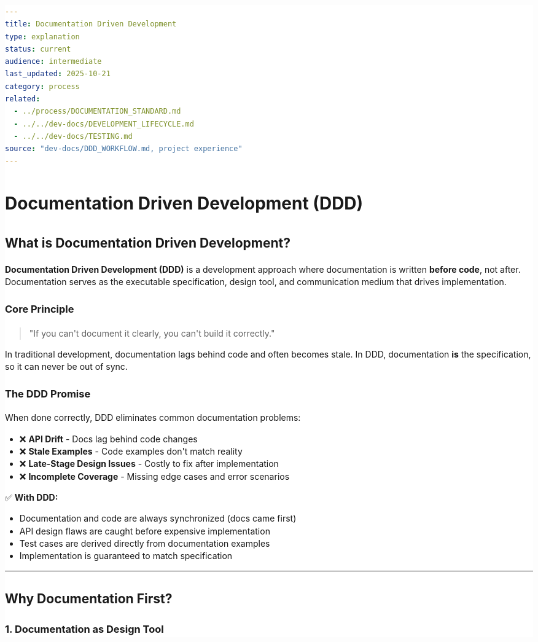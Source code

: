 ```yaml
---
title: Documentation Driven Development
type: explanation
status: current
audience: intermediate
last_updated: 2025-10-21
category: process
related:
  - ../process/DOCUMENTATION_STANDARD.md
  - ../../dev-docs/DEVELOPMENT_LIFECYCLE.md
  - ../../dev-docs/TESTING.md
source: "dev-docs/DDD_WORKFLOW.md, project experience"
---
```


# Documentation Driven Development (DDD)

## What is Documentation Driven Development?

**Documentation Driven Development (DDD)** is a development approach where documentation is written **before code**, not after. Documentation serves as the executable specification, design tool, and communication medium that drives implementation.

### Core Principle

> "If you can't document it clearly, you can't build it correctly."

In traditional development, documentation lags behind code and often becomes stale. In DDD, documentation **is** the specification, so it can never be out of sync.

### The DDD Promise

When done correctly, DDD eliminates common documentation problems:
- ❌ **API Drift** - Docs lag behind code changes
- ❌ **Stale Examples** - Code examples don't match reality
- ❌ **Late-Stage Design Issues** - Costly to fix after implementation
- ❌ **Incomplete Coverage** - Missing edge cases and error scenarios

✅ **With DDD:**
- Documentation and code are always synchronized (docs came first)
- API design flaws are caught before expensive implementation
- Test cases are derived directly from documentation examples
- Implementation is guaranteed to match specification

---

## Why Documentation First?

### 1. Documentation as Design Tool
